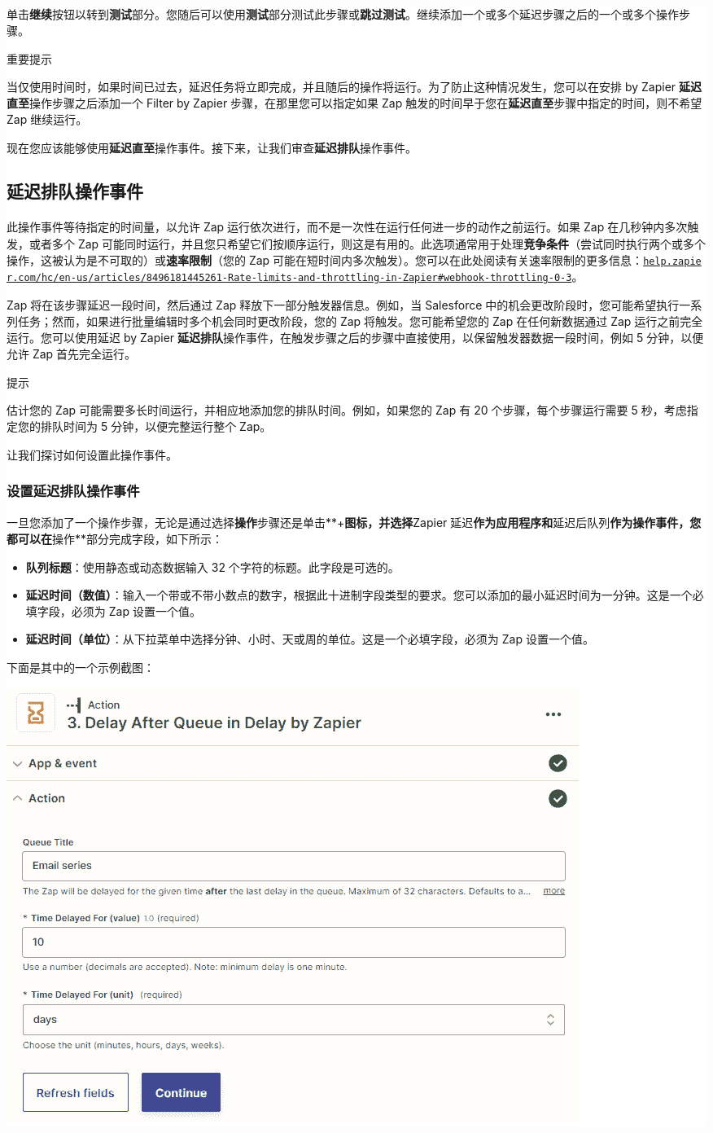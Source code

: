 单击**继续**按钮以转到**测试**部分。您随后可以使用**测试**部分测试此步骤或**跳过测试**。继续添加一个或多个延迟步骤之后的一个或多个操作步骤。

重要提示

当仅使用时间时，如果时间已过去，延迟任务将立即完成，并且随后的操作将运行。为了防止这种情况发生，您可以在安排 by Zapier **延迟直至**操作步骤之后添加一个 Filter by Zapier 步骤，在那里您可以指定如果 Zap 触发的时间早于您在**延迟直至**步骤中指定的时间，则不希望 Zap 继续运行。

现在您应该能够使用**延迟直至**操作事件。接下来，让我们审查**延迟排队**操作事件。

## 延迟排队操作事件

此操作事件等待指定的时间量，以允许 Zap 运行依次进行，而不是一次性在运行任何进一步的动作之前运行。如果 Zap 在几秒钟内多次触发，或者多个 Zap 可能同时运行，并且您只希望它们按顺序运行，则这是有用的。此选项通常用于处理**竞争条件**（尝试同时执行两个或多个操作，这被认为是不可取的）或**速率限制**（您的 Zap 可能在短时间内多次触发）。您可以在此处阅读有关速率限制的更多信息：[`help.zapier.com/hc/en-us/articles/8496181445261-Rate-limits-and-throttling-in-Zapier#webhook-throttling-0-3`](https://help.zapier.com/hc/en-us/articles/8496181445261-Rate-limits-and-throttling-in-Zapier#webhook-throttling-0-3)。

Zap 将在该步骤延迟一段时间，然后通过 Zap 释放下一部分触发器信息。例如，当 Salesforce 中的机会更改阶段时，您可能希望执行一系列任务；然而，如果进行批量编辑时多个机会同时更改阶段，您的 Zap 将触发。您可能希望您的 Zap 在任何新数据通过 Zap 运行之前完全运行。您可以使用延迟 by Zapier **延迟排队**操作事件，在触发步骤之后的步骤中直接使用，以保留触发器数据一段时间，例如 5 分钟，以便允许 Zap 首先完全运行。

提示

估计您的 Zap 可能需要多长时间运行，并相应地添加您的排队时间。例如，如果您的 Zap 有 20 个步骤，每个步骤运行需要 5 秒，考虑指定您的排队时间为 5 分钟，以便完整运行整个 Zap。

让我们探讨如何设置此操作事件。

### 设置延迟排队操作事件

一旦您添加了一个操作步骤，无论是通过选择**操作**步骤还是单击**+**图标，并选择**Zapier 延迟**作为应用程序和**延迟后队列**作为操作事件，您都可以在**操作**部分完成字段，如下所示：

+   **队列标题**：使用静态或动态数据输入 32 个字符的标题。此字段是可选的。

+   **延迟时间（数值）**：输入一个带或不带小数点的数字，根据此十进制字段类型的要求。您可以添加的最小延迟时间为一分钟。这是一个必填字段，必须为 Zap 设置一个值。

+   **延迟时间（单位）**：从下拉菜单中选择分钟、小时、天或周的单位。这是一个必填字段，必须为 Zap 设置一个值。

下面是其中的一个示例截图：

![图 7.11 - ﻿自定义延迟后队列操作事件的概览](img/B18474_07_11.jpg)
